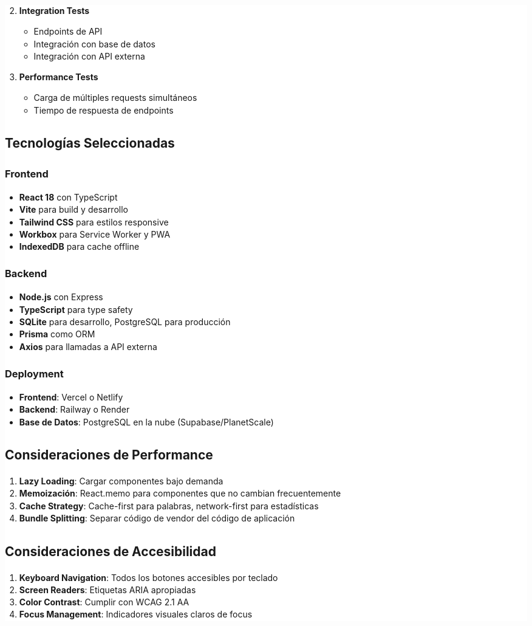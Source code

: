 2. **Integration Tests**
   - Endpoints de API
   - Integración con base de datos
   - Integración con API externa

3. **Performance Tests**
   - Carga de múltiples requests simultáneos
   - Tiempo de respuesta de endpoints

## Tecnologías Seleccionadas

### Frontend
- **React 18** con TypeScript
- **Vite** para build y desarrollo
- **Tailwind CSS** para estilos responsive
- **Workbox** para Service Worker y PWA
- **IndexedDB** para cache offline

### Backend
- **Node.js** con Express
- **TypeScript** para type safety
- **SQLite** para desarrollo, PostgreSQL para producción
- **Prisma** como ORM
- **Axios** para llamadas a API externa

### Deployment
- **Frontend**: Vercel o Netlify
- **Backend**: Railway o Render
- **Base de Datos**: PostgreSQL en la nube (Supabase/PlanetScale)

## Consideraciones de Performance

1. **Lazy Loading**: Cargar componentes bajo demanda
2. **Memoización**: React.memo para componentes que no cambian frecuentemente
3. **Cache Strategy**: Cache-first para palabras, network-first para estadísticas
4. **Bundle Splitting**: Separar código de vendor del código de aplicación

## Consideraciones de Accesibilidad

1. **Keyboard Navigation**: Todos los botones accesibles por teclado
2. **Screen Readers**: Etiquetas ARIA apropiadas
3. **Color Contrast**: Cumplir con WCAG 2.1 AA
4. **Focus Management**: Indicadores visuales claros de focus